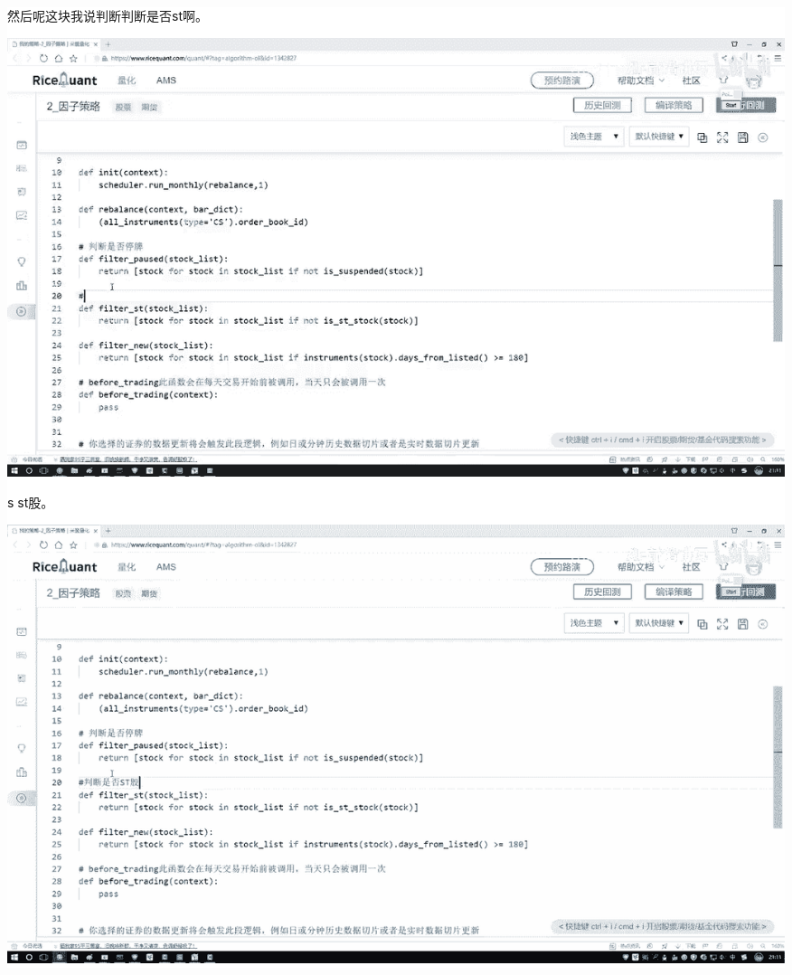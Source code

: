 然后呢这块我说判断判断是否st啊。

![](img/24317c968ff27eba9d79e95979dc600f_76.png)

s st股。

![](img/24317c968ff27eba9d79e95979dc600f_78.png)
